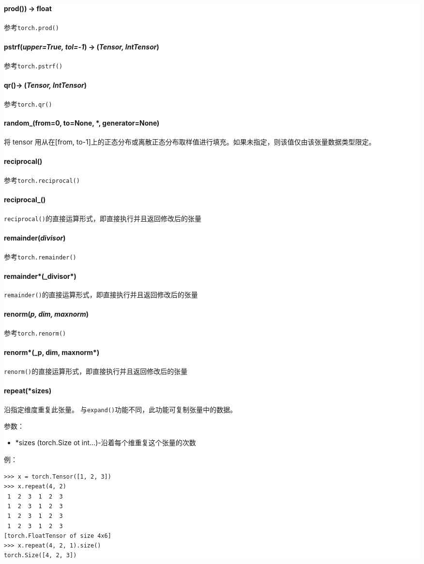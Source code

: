 #### prod()) → float

参考`torch.prod()`

#### pstrf(*upper=True, tol=-1*) -> (*Tensor, IntTensor*)

参考`torch.pstrf()`

#### qr()-> (*Tensor, IntTensor*)

参考`torch.qr()`

#### random_(from=0, to=None, *, generator=None)

将 tensor 用从在[from, to-1]上的正态分布或离散正态分布取样值进行填充。如果未指定，则该值仅由该张量数据类型限定。

#### reciprocal()

参考`torch.reciprocal()`

#### reciprocal_()

`reciprocal()`的直接运算形式，即直接执行并且返回修改后的张量

#### remainder(*divisor*)

参考`torch.remainder()`

#### remainder*(_divisor*)

`remainder()`的直接运算形式，即直接执行并且返回修改后的张量

#### renorm(*p, dim, maxnorm*)

参考`torch.renorm()`

#### renorm*(_p, dim, maxnorm*)

`renorm()`的直接运算形式，即直接执行并且返回修改后的张量

#### repeat(*sizes)

沿指定维度重复此张量。 与`expand()`功能不同，此功能可复制张量中的数据。

参数：

*   *sizes (torch.Size ot int...)-沿着每个维重复这个张量的次数

例：

```
>>> x = torch.Tensor([1, 2, 3])
>>> x.repeat(4, 2)
 1  2  3  1  2  3
 1  2  3  1  2  3
 1  2  3  1  2  3
 1  2  3  1  2  3
[torch.FloatTensor of size 4x6]
>>> x.repeat(4, 2, 1).size()
torch.Size([4, 2, 3]) 
```
